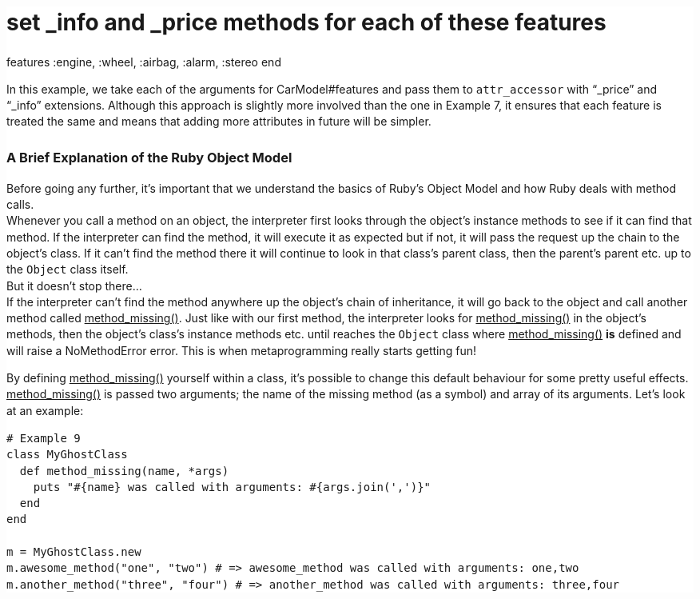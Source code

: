   # set _info and _price methods for each of these features
  features :engine, :wheel, :airbag, :alarm, :stereo
end
</pre>
  
  <p>
    In this example, we take each of the arguments for CarModel#features and pass them to <tt>attr_accessor</tt> with &#8220;_price&#8221; and &#8220;_info&#8221; extensions. Although this approach is slightly more involved than the one in Example 7, it ensures that each feature is treated the same and means that adding more attributes in future will be simpler.
  </p>
  
  <h3 id="ruby_object_model">
    A Brief Explanation of the Ruby Object Model
  </h3>
  
  <p>
    Before going any further, it&#8217;s important that we understand the basics of Ruby&#8217;s Object Model and how Ruby deals with method calls.<br /> Whenever you call a method on an object, the interpreter first looks through the object&#8217;s instance methods to see if it can find that method. If the interpreter can find the method, it will execute it as expected but if not, it will pass the request up the chain to the object&#8217;s class. If it can&#8217;t find the method there it will continue to look in that class&#8217;s parent class, then the parent&#8217;s parent etc. up to the <tt>Object</tt> class itself.<br /> But it doesn&#8217;t stop there&#8230;<br /> If the interpreter can&#8217;t find the method anywhere up the object&#8217;s chain of inheritance, it will go back to the object and call another method called <a href="http://www.ruby-doc.org/core/classes/Kernel.src/M005925.html">method_missing()</a>. Just like with our first method, the interpreter looks for <a href="http://www.ruby-doc.org/core/classes/Kernel.src/M005925.html">method_missing()</a> in the object&#8217;s methods, then the object&#8217;s class&#8217;s instance methods etc. until reaches the <tt>Object</tt> class where <a href="http://www.ruby-doc.org/core/classes/Kernel.src/M005925.html">method_missing()</a> <strong>is</strong> defined and will raise a NoMethodError error. This is when metaprogramming really starts getting fun!
  </p>
  
  <p>
    By defining <a href="http://www.ruby-doc.org/core/classes/Kernel.src/M005925.html">method_missing()</a> yourself within a class, it&#8217;s possible to change this default behaviour for some pretty useful effects. <a href="http://www.ruby-doc.org/core/classes/Kernel.src/M005925.html">method_missing()</a> is passed two arguments; the name of the missing method (as a symbol) and array of its arguments. Let&#8217;s look at an example:
  </p>
  
  <pre># Example 9
class MyGhostClass
  def method_missing(name, *args)
    puts "#{name} was called with arguments: #{args.join(',')}"
  end
end

m = MyGhostClass.new
m.awesome_method("one", "two") # =&gt; awesome_method was called with arguments: one,two
m.another_method("three", "four") # =&gt; another_method was called with arguments: three,four
</pre>
  